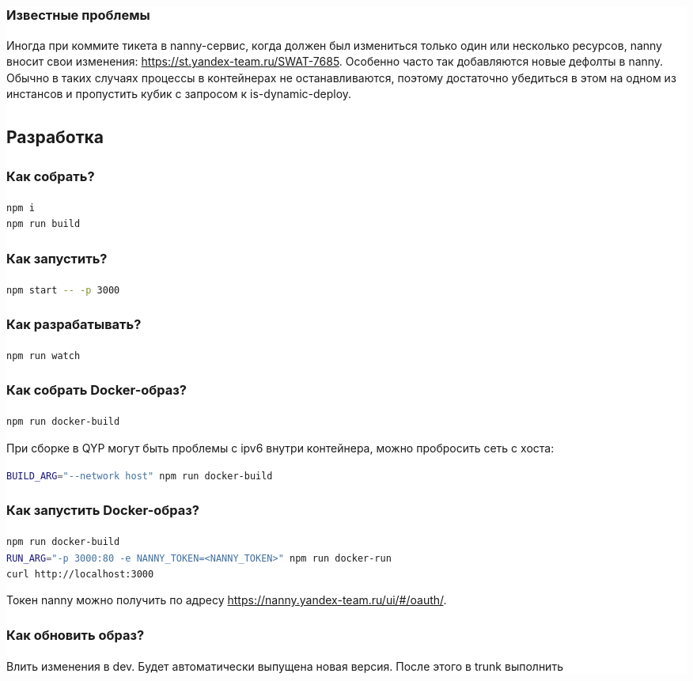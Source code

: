 ### Известные проблемы

Иногда при коммите тикета в nanny-сервис, когда должен был измениться только один или несколько ресурсов, nanny вносит свои изменения: https://st.yandex-team.ru/SWAT-7685.
Особенно часто так добавляются новые дефолты в nanny.
Обычно в таких случаях процессы в контейнерах не останавливаются, поэтому достаточно убедиться в этом на одном из инстансов и пропустить кубик с запросом к is-dynamic-deploy.

## Разработка

### Как собрать?

```sh
npm i
npm run build
```

### Как запустить?

```sh
npm start -- -p 3000
```

### Как разрабатывать?

```sh
npm run watch
```

### Как собрать Docker-образ?

```sh
npm run docker-build
```

При сборке в QYP могут быть проблемы с ipv6 внутри контейнера, можно пробросить сеть с хоста:
```sh
BUILD_ARG="--network host" npm run docker-build
```

### Как запустить Docker-образ?

```sh
npm run docker-build
RUN_ARG="-p 3000:80 -e NANNY_TOKEN=<NANNY_TOKEN>" npm run docker-run
curl http://localhost:3000
```
  
Токен nanny можно получить по адресу https://nanny.yandex-team.ru/ui/#/oauth/.

### Как обновить образ?

Влить изменения в dev.
Будет автоматически выпущена новая версия.
После этого в trunk выполнить
